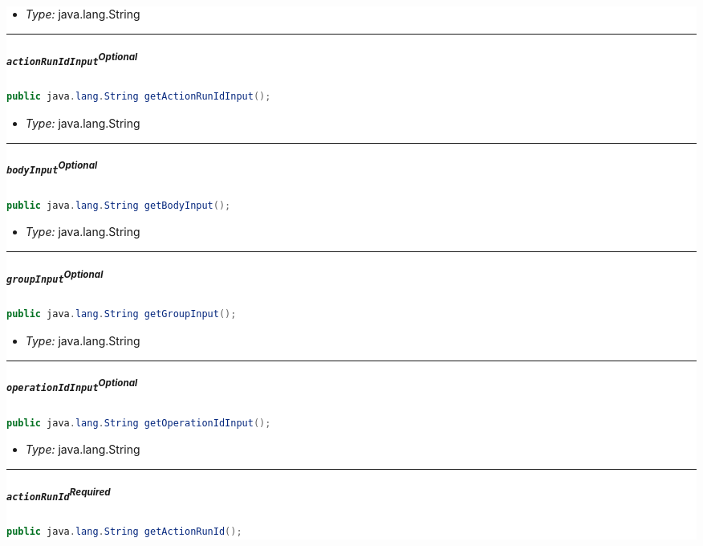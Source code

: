 - *Type:* java.lang.String

---

##### `actionRunIdInput`<sup>Optional</sup> <a name="actionRunIdInput" id="@cdktf/provider-hcp.waypointAction.WaypointActionRequestAgentOutputReference.property.actionRunIdInput"></a>

```java
public java.lang.String getActionRunIdInput();
```

- *Type:* java.lang.String

---

##### `bodyInput`<sup>Optional</sup> <a name="bodyInput" id="@cdktf/provider-hcp.waypointAction.WaypointActionRequestAgentOutputReference.property.bodyInput"></a>

```java
public java.lang.String getBodyInput();
```

- *Type:* java.lang.String

---

##### `groupInput`<sup>Optional</sup> <a name="groupInput" id="@cdktf/provider-hcp.waypointAction.WaypointActionRequestAgentOutputReference.property.groupInput"></a>

```java
public java.lang.String getGroupInput();
```

- *Type:* java.lang.String

---

##### `operationIdInput`<sup>Optional</sup> <a name="operationIdInput" id="@cdktf/provider-hcp.waypointAction.WaypointActionRequestAgentOutputReference.property.operationIdInput"></a>

```java
public java.lang.String getOperationIdInput();
```

- *Type:* java.lang.String

---

##### `actionRunId`<sup>Required</sup> <a name="actionRunId" id="@cdktf/provider-hcp.waypointAction.WaypointActionRequestAgentOutputReference.property.actionRunId"></a>

```java
public java.lang.String getActionRunId();
```
